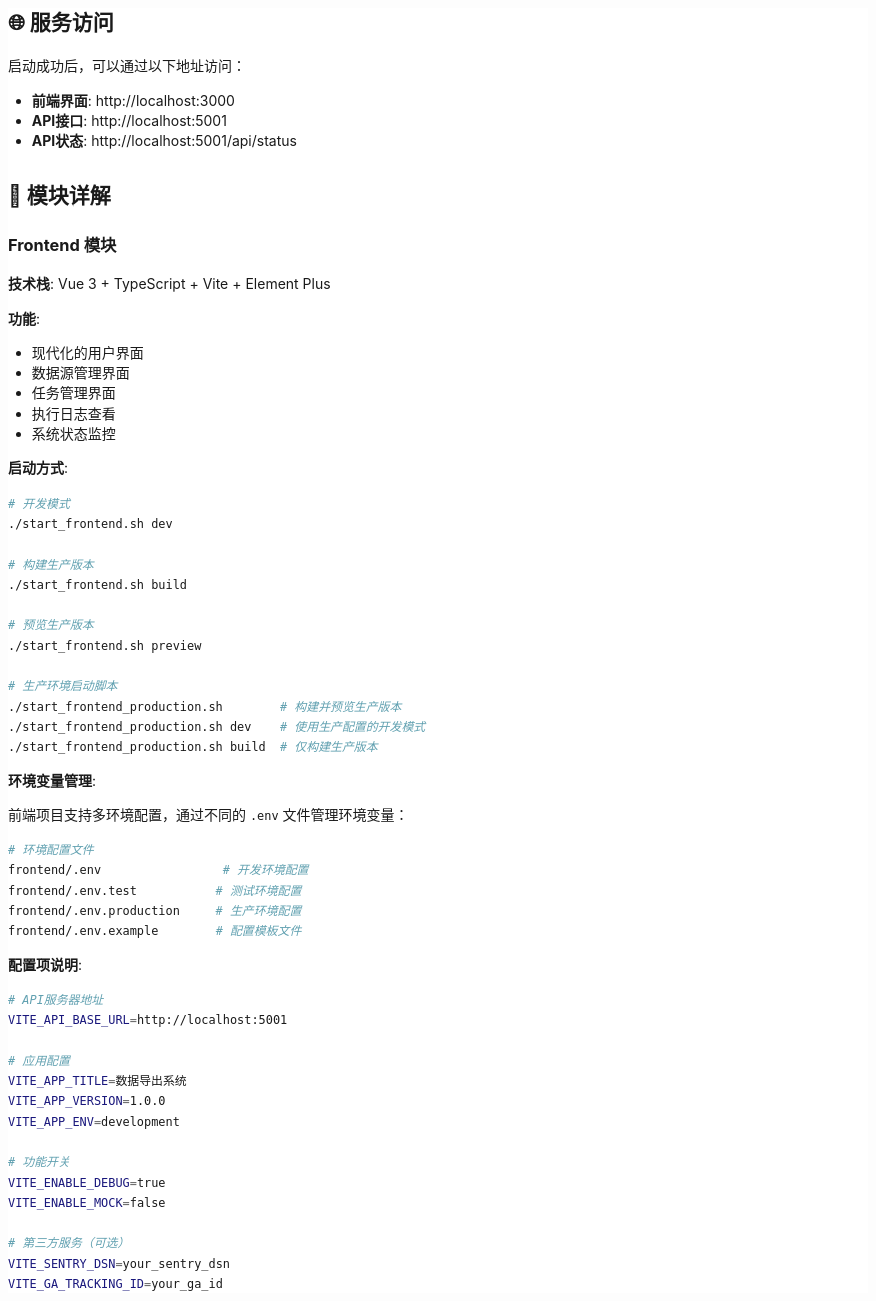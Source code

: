 ## 🌐 服务访问

启动成功后，可以通过以下地址访问：

- **前端界面**: http://localhost:3000
- **API接口**: http://localhost:5001
- **API状态**: http://localhost:5001/api/status

## 🔧 模块详解

### Frontend 模块

**技术栈**: Vue 3 + TypeScript + Vite + Element Plus

**功能**:
- 现代化的用户界面
- 数据源管理界面
- 任务管理界面
- 执行日志查看
- 系统状态监控

**启动方式**:
```bash
# 开发模式
./start_frontend.sh dev

# 构建生产版本
./start_frontend.sh build

# 预览生产版本
./start_frontend.sh preview

# 生产环境启动脚本
./start_frontend_production.sh        # 构建并预览生产版本
./start_frontend_production.sh dev    # 使用生产配置的开发模式
./start_frontend_production.sh build  # 仅构建生产版本
```

**环境变量管理**:

前端项目支持多环境配置，通过不同的 `.env` 文件管理环境变量：

```bash
# 环境配置文件
frontend/.env                 # 开发环境配置
frontend/.env.test           # 测试环境配置
frontend/.env.production     # 生产环境配置
frontend/.env.example        # 配置模板文件
```

**配置项说明**:
```bash
# API服务器地址
VITE_API_BASE_URL=http://localhost:5001

# 应用配置
VITE_APP_TITLE=数据导出系统
VITE_APP_VERSION=1.0.0
VITE_APP_ENV=development

# 功能开关
VITE_ENABLE_DEBUG=true
VITE_ENABLE_MOCK=false

# 第三方服务（可选）
VITE_SENTRY_DSN=your_sentry_dsn
VITE_GA_TRACKING_ID=your_ga_id
```